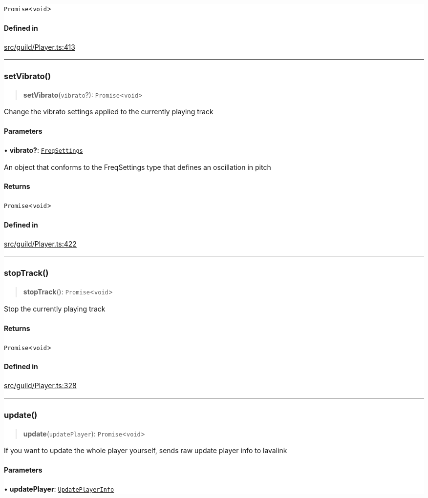 `Promise`\<`void`>

#### Defined in

[src/guild/Player.ts:413](https://github.com/shipgirlproject/shoukaku/blob/396aa531096eda327ade0f473f9807576e9ae9df/src/guild/Player.ts#L413)

***

### setVibrato()

> **setVibrato**(`vibrato`?): `Promise`\<`void`>

Change the vibrato settings applied to the currently playing track

#### Parameters

• **vibrato?**: [`FreqSettings`](/4.0.1/api/interfaces/freqsettings/)

An object that conforms to the FreqSettings type that defines an oscillation in pitch

#### Returns

`Promise`\<`void`>

#### Defined in

[src/guild/Player.ts:422](https://github.com/shipgirlproject/shoukaku/blob/396aa531096eda327ade0f473f9807576e9ae9df/src/guild/Player.ts#L422)

***

### stopTrack()

> **stopTrack**(): `Promise`\<`void`>

Stop the currently playing track

#### Returns

`Promise`\<`void`>

#### Defined in

[src/guild/Player.ts:328](https://github.com/shipgirlproject/shoukaku/blob/396aa531096eda327ade0f473f9807576e9ae9df/src/guild/Player.ts#L328)

***

### update()

> **update**(`updatePlayer`): `Promise`\<`void`>

If you want to update the whole player yourself, sends raw update player info to lavalink

#### Parameters

• **updatePlayer**: [`UpdatePlayerInfo`](/4.0.1/api/interfaces/updateplayerinfo/)
